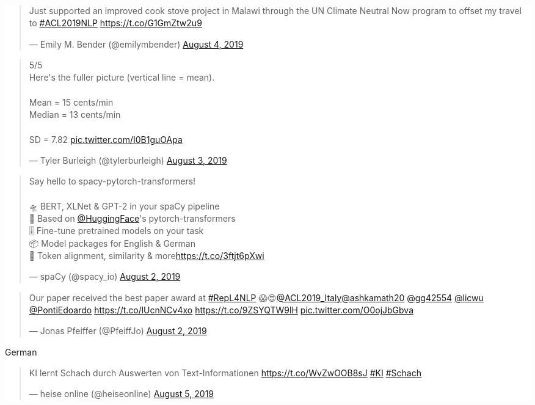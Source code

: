<blockquote class="twitter-tweet" data-partner="tweetdeck"><p lang="en" dir="ltr">Just supported an improved cook stove project in Malawi through the UN Climate Neutral Now program to offset my travel to <a href="https://twitter.com/hashtag/ACL2019NLP?src=hash&amp;ref_src=twsrc%5Etfw">#ACL2019NLP</a> <a href="https://t.co/G1GmZtw2u9">https://t.co/G1GmZtw2u9</a></p>&mdash; Emily M. Bender (@emilymbender) <a href="https://twitter.com/emilymbender/status/1157848229226008576?ref_src=twsrc%5Etfw">August 4, 2019</a></blockquote>
<script async src="https://platform.twitter.com/widgets.js" charset="utf-8"></script>

<blockquote class="twitter-tweet" data-partner="tweetdeck"><p lang="en" dir="ltr">5/5 <br>Here&#39;s the fuller picture (vertical line = mean).<br><br>Mean = 15 cents/min<br>Median = 13 cents/min<br><br>SD = 7.82 <a href="https://t.co/I0B1guOApa">pic.twitter.com/I0B1guOApa</a></p>&mdash; Tyler Burleigh (@tylerburleigh) <a href="https://twitter.com/tylerburleigh/status/1157676446174896129?ref_src=twsrc%5Etfw">August 3, 2019</a></blockquote>
<script async src="https://platform.twitter.com/widgets.js" charset="utf-8"></script>

<blockquote class="twitter-tweet" data-partner="tweetdeck"><p lang="en" dir="ltr">Say hello to spacy-pytorch-transformers!<br><br>🛸 BERT, XLNet &amp; GPT-2 in your spaCy pipeline<br>🤗 Based on <a href="https://twitter.com/huggingface?ref_src=twsrc%5Etfw">@HuggingFace</a>&#39;s pytorch-transformers<br>🎚️ Fine-tune pretrained models on your task<br>📦 Model packages for English &amp; German<br>🚀 Token alignment, similarity &amp; more<a href="https://t.co/3ftjt6pXwi">https://t.co/3ftjt6pXwi</a></p>&mdash; spaCy (@spacy_io) <a href="https://twitter.com/spacy_io/status/1157379118243164160?ref_src=twsrc%5Etfw">August 2, 2019</a></blockquote>
<script async src="https://platform.twitter.com/widgets.js" charset="utf-8"></script>

<blockquote class="twitter-tweet" data-partner="tweetdeck"><p lang="en" dir="ltr">Our paper received the best paper award at <a href="https://twitter.com/hashtag/RepL4NLP?src=hash&amp;ref_src=twsrc%5Etfw">#RepL4NLP</a> 😱😍<a href="https://twitter.com/ACL2019_Italy?ref_src=twsrc%5Etfw">@ACL2019_Italy</a><a href="https://twitter.com/ashkamath20?ref_src=twsrc%5Etfw">@ashkamath20</a> <a href="https://twitter.com/gg42554?ref_src=twsrc%5Etfw">@gg42554</a> <a href="https://twitter.com/licwu?ref_src=twsrc%5Etfw">@licwu</a> <a href="https://twitter.com/PontiEdoardo?ref_src=twsrc%5Etfw">@PontiEdoardo</a> <a href="https://t.co/lUcnNCv4xo">https://t.co/lUcnNCv4xo</a> <a href="https://t.co/9ZSYQTW9lH">https://t.co/9ZSYQTW9lH</a> <a href="https://t.co/O0ojJbGbva">pic.twitter.com/O0ojJbGbva</a></p>&mdash; Jonas Pfeiffer (@PfeiffJo) <a href="https://twitter.com/PfeiffJo/status/1157321376778395651?ref_src=twsrc%5Etfw">August 2, 2019</a></blockquote>
<script async src="https://platform.twitter.com/widgets.js" charset="utf-8"></script>

German
<blockquote class="twitter-tweet" data-partner="tweetdeck"><p lang="de" dir="ltr">KI lernt Schach durch Auswerten von Text-Informationen <a href="https://t.co/WvZwOOB8sJ">https://t.co/WvZwOOB8sJ</a> <a href="https://twitter.com/hashtag/KI?src=hash&amp;ref_src=twsrc%5Etfw">#KI</a> <a href="https://twitter.com/hashtag/Schach?src=hash&amp;ref_src=twsrc%5Etfw">#Schach</a></p>&mdash; heise online (@heiseonline) <a href="https://twitter.com/heiseonline/status/1158236481753927680?ref_src=twsrc%5Etfw">August 5, 2019</a></blockquote>
<script async src="https://platform.twitter.com/widgets.js" charset="utf-8"></script>
